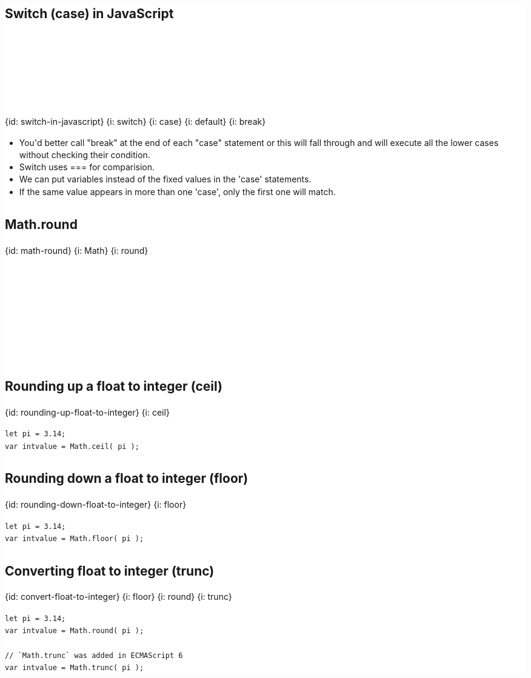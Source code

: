 
## Switch (case) in JavaScript
{id: switch-in-javascript}
{i: switch}
{i: case}
{i: default}
{i: break}
![](examples/js/switch.js)

* You'd better call "break" at the end of each "case" statement or this will fall through and will execute all the lower cases without checking their condition.
* Switch uses === for comparision.
* We can put variables instead of the fixed values in the 'case' statements.
* If the same value appears in more than one 'case', only the first one will match.



## Math.round
{id: math-round}
{i: Math}
{i: round}

![](examples/js/round.js)

## Rounding up a float to integer (ceil)
{id: rounding-up-float-to-integer}
{i: ceil}

```
let pi = 3.14;
var intvalue = Math.ceil( pi );
```

## Rounding down a float to integer (floor)
{id: rounding-down-float-to-integer}
{i: floor}

```
let pi = 3.14;
var intvalue = Math.floor( pi );
```

## Converting float to integer (trunc)
{id: convert-float-to-integer}
{i: floor}
{i: round}
{i: trunc}

```
let pi = 3.14;
var intvalue = Math.round( pi );

// `Math.trunc` was added in ECMAScript 6
var intvalue = Math.trunc( pi );
```
